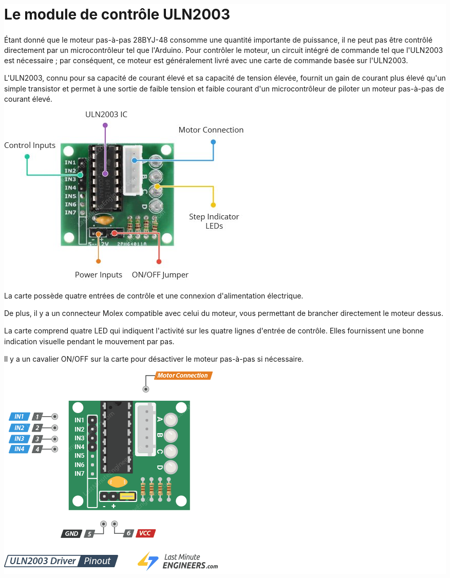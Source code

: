 
# Le module de contrôle ULN2003

Étant donné que le moteur pas-à-pas 28BYJ-48 consomme une quantité importante de puissance, il ne peut pas être contrôlé directement par un microcontrôleur tel que l'Arduino. Pour contrôler le moteur, un circuit intégré de commande tel que l'ULN2003 est nécessaire ; par conséquent, ce moteur est généralement livré avec une carte de commande basée sur l'ULN2003.

L'ULN2003, connu pour sa capacité de courant élevé et sa capacité de tension élevée, fournit un gain de courant plus élevé qu'un simple transistor et permet à une sortie de faible tension et faible courant d'un microcontrôleur de piloter un moteur pas-à-pas de courant élevé.

![Alt text](c07_stepper/ULN2003-Stepper-Motor-Driver-Overview.jpg)

La carte possède quatre entrées de contrôle et une connexion d'alimentation électrique.

De plus, il y a un connecteur Molex compatible avec celui du moteur, vous permettant de brancher directement le moteur dessus.

La carte comprend quatre LED qui indiquent l'activité sur les quatre lignes d'entrée de contrôle. Elles fournissent une bonne indication visuelle pendant le mouvement par pas.

Il y a un cavalier ON/OFF sur la carte pour désactiver le moteur pas-à-pas si nécessaire.

![Alt text](c07_stepper/ULN2003-Stepper-Motor-Driver-Pinout.png)
